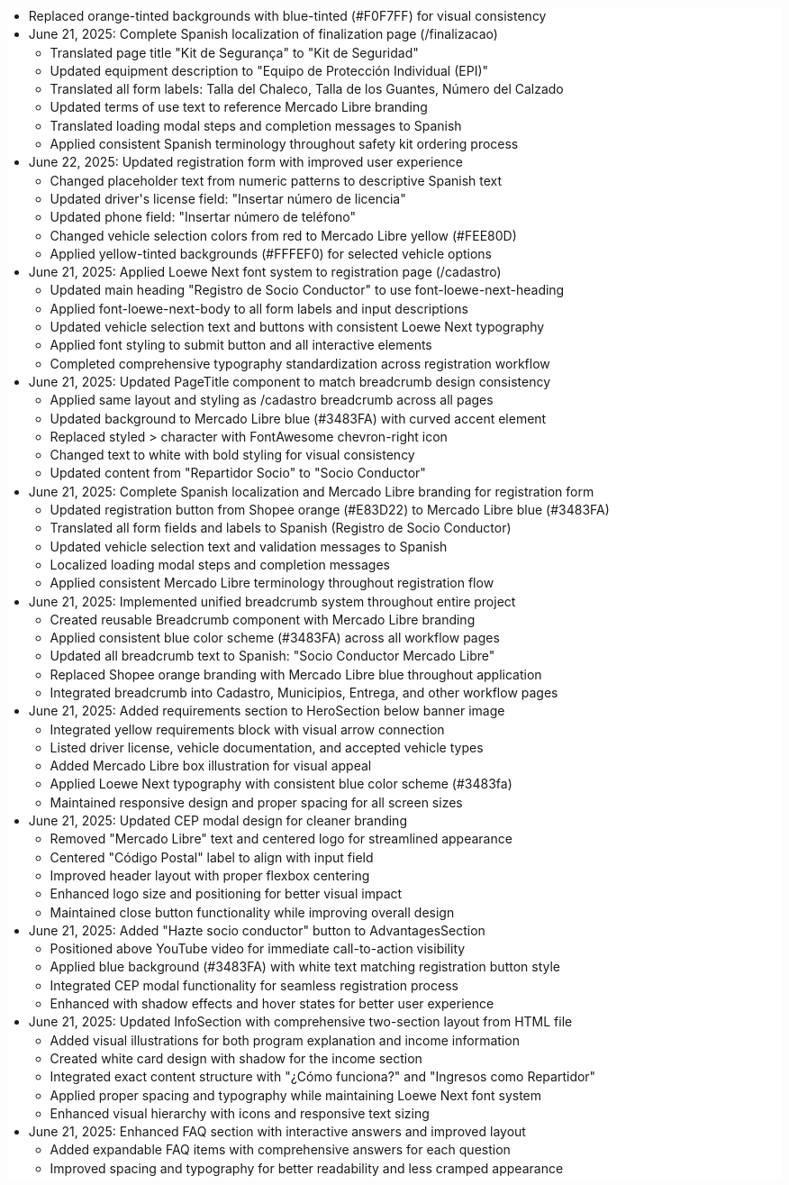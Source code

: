   - Replaced orange-tinted backgrounds with blue-tinted (#F0F7FF) for visual consistency
- June 21, 2025: Complete Spanish localization of finalization page (/finalizacao)
  - Translated page title "Kit de Segurança" to "Kit de Seguridad"
  - Updated equipment description to "Equipo de Protección Individual (EPI)"
  - Translated all form labels: Talla del Chaleco, Talla de los Guantes, Número del Calzado
  - Updated terms of use text to reference Mercado Libre branding
  - Translated loading modal steps and completion messages to Spanish
  - Applied consistent Spanish terminology throughout safety kit ordering process
- June 22, 2025: Updated registration form with improved user experience
  - Changed placeholder text from numeric patterns to descriptive Spanish text
  - Updated driver's license field: "Insertar número de licencia"
  - Updated phone field: "Insertar número de teléfono"
  - Changed vehicle selection colors from red to Mercado Libre yellow (#FEE80D)
  - Applied yellow-tinted backgrounds (#FFFEF0) for selected vehicle options
- June 21, 2025: Applied Loewe Next font system to registration page (/cadastro)
  - Updated main heading "Registro de Socio Conductor" to use font-loewe-next-heading
  - Applied font-loewe-next-body to all form labels and input descriptions
  - Updated vehicle selection text and buttons with consistent Loewe Next typography
  - Applied font styling to submit button and all interactive elements
  - Completed comprehensive typography standardization across registration workflow
- June 21, 2025: Updated PageTitle component to match breadcrumb design consistency
  - Applied same layout and styling as /cadastro breadcrumb across all pages
  - Updated background to Mercado Libre blue (#3483FA) with curved accent element
  - Replaced styled > character with FontAwesome chevron-right icon
  - Changed text to white with bold styling for visual consistency
  - Updated content from "Repartidor Socio" to "Socio Conductor"
- June 21, 2025: Complete Spanish localization and Mercado Libre branding for registration form
  - Updated registration button from Shopee orange (#E83D22) to Mercado Libre blue (#3483FA)
  - Translated all form fields and labels to Spanish (Registro de Socio Conductor)
  - Updated vehicle selection text and validation messages to Spanish
  - Localized loading modal steps and completion messages
  - Applied consistent Mercado Libre terminology throughout registration flow
- June 21, 2025: Implemented unified breadcrumb system throughout entire project
  - Created reusable Breadcrumb component with Mercado Libre branding
  - Applied consistent blue color scheme (#3483FA) across all workflow pages
  - Updated all breadcrumb text to Spanish: "Socio Conductor Mercado Libre"
  - Replaced Shopee orange branding with Mercado Libre blue throughout application
  - Integrated breadcrumb into Cadastro, Municipios, Entrega, and other workflow pages
- June 21, 2025: Added requirements section to HeroSection below banner image
  - Integrated yellow requirements block with visual arrow connection
  - Listed driver license, vehicle documentation, and accepted vehicle types
  - Added Mercado Libre box illustration for visual appeal
  - Applied Loewe Next typography with consistent blue color scheme (#3483fa)
  - Maintained responsive design and proper spacing for all screen sizes
- June 21, 2025: Updated CEP modal design for cleaner branding
  - Removed "Mercado Libre" text and centered logo for streamlined appearance
  - Centered "Código Postal" label to align with input field
  - Improved header layout with proper flexbox centering
  - Enhanced logo size and positioning for better visual impact
  - Maintained close button functionality while improving overall design
- June 21, 2025: Added "Hazte socio conductor" button to AdvantagesSection
  - Positioned above YouTube video for immediate call-to-action visibility
  - Applied blue background (#3483FA) with white text matching registration button style
  - Integrated CEP modal functionality for seamless registration process
  - Enhanced with shadow effects and hover states for better user experience
- June 21, 2025: Updated InfoSection with comprehensive two-section layout from HTML file
  - Added visual illustrations for both program explanation and income information
  - Created white card design with shadow for the income section
  - Integrated exact content structure with "¿Cómo funciona?" and "Ingresos como Repartidor"
  - Applied proper spacing and typography while maintaining Loewe Next font system
  - Enhanced visual hierarchy with icons and responsive text sizing
- June 21, 2025: Enhanced FAQ section with interactive answers and improved layout
  - Added expandable FAQ items with comprehensive answers for each question
  - Improved spacing and typography for better readability and less cramped appearance